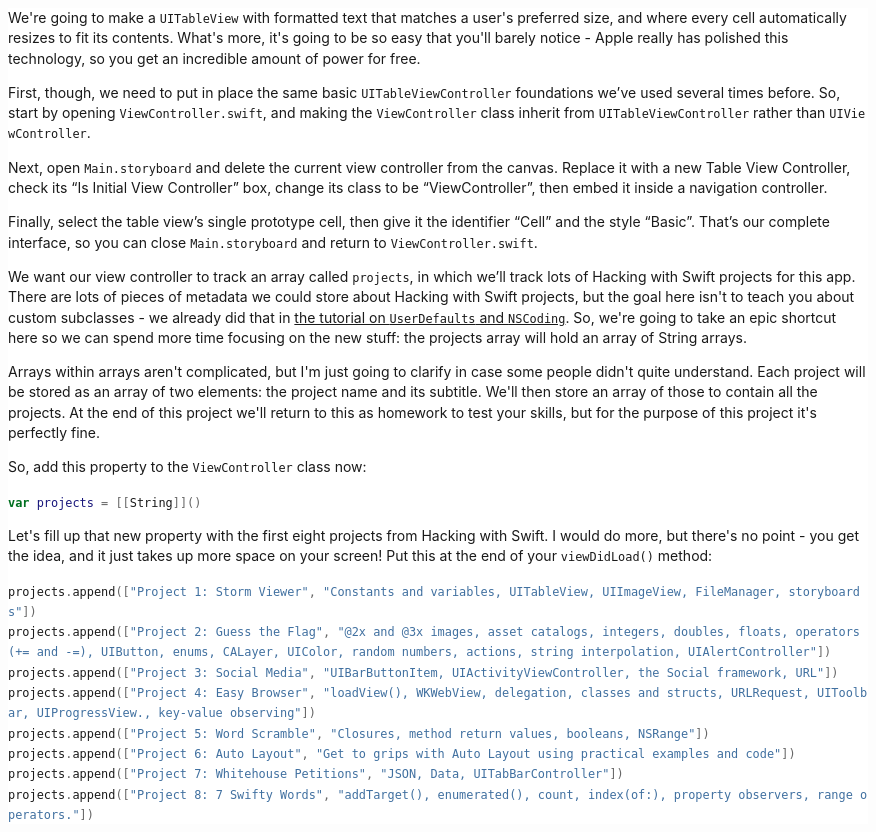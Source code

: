 We're going to make a `UITableView` with formatted text that matches a user's preferred size, and where every cell automatically resizes to fit its contents. What's more, it's going to be so easy that you'll barely notice - Apple really has polished this technology, so you get an incredible amount of power for free.

First, though, we need to put in place the same basic `UITableViewController` foundations we’ve used several times before. So, start by opening <VPIcon icon="fa-brands fa-swift"/>`ViewController.swift`, and making the `ViewController` class inherit from `UITableViewController` rather than `UIViewController`.

Next, open <VPIcon icon="iconfont icon-xcode"/>`Main.storyboard` and delete the current view controller from the canvas. Replace it with a new Table View Controller, check its “Is Initial View Controller” box, change its class to be “ViewController”, then embed it inside a navigation controller.

Finally, select the table view’s single prototype cell, then give it the identifier “Cell” and the style “Basic”. That’s our complete interface, so you can close <VPIcon icon="iconfont icon-xcode"/>`Main.storyboard` and return to <VPIcon icon="fa-brands fa-swift"/>`ViewController.swift`.

We want our view controller to track an array called `projects`, in which we’ll track lots of Hacking with Swift projects for this app. There are lots of pieces of metadata we could store about Hacking with Swift projects, but the goal here isn't to teach you about custom subclasses - we already did that in [the tutorial on `UserDefaults` and `NSCoding`](/hackingwithswift.com/read/12/overview.md). So, we're going to take an epic shortcut here so we can spend more time focusing on the new stuff: the projects array will hold an array of String arrays.

Arrays within arrays aren't complicated, but I'm just going to clarify in case some people didn't quite understand. Each project will be stored as an array of two elements: the project name and its subtitle. We'll then store an array of those to contain all the projects. At the end of this project we'll return to this as homework to test your skills, but for the purpose of this project it's perfectly fine.

So, add this property to the `ViewController` class now:

```swift
var projects = [[String]]()
```

Let's fill up that new property with the first eight projects from Hacking with Swift. I would do more, but there's no point - you get the idea, and it just takes up more space on your screen! Put this at the end of your `viewDidLoad()` method:

```swift
projects.append(["Project 1: Storm Viewer", "Constants and variables, UITableView, UIImageView, FileManager, storyboards"])
projects.append(["Project 2: Guess the Flag", "@2x and @3x images, asset catalogs, integers, doubles, floats, operators (+= and -=), UIButton, enums, CALayer, UIColor, random numbers, actions, string interpolation, UIAlertController"])
projects.append(["Project 3: Social Media", "UIBarButtonItem, UIActivityViewController, the Social framework, URL"])
projects.append(["Project 4: Easy Browser", "loadView(), WKWebView, delegation, classes and structs, URLRequest, UIToolbar, UIProgressView., key-value observing"])
projects.append(["Project 5: Word Scramble", "Closures, method return values, booleans, NSRange"])
projects.append(["Project 6: Auto Layout", "Get to grips with Auto Layout using practical examples and code"])
projects.append(["Project 7: Whitehouse Petitions", "JSON, Data, UITabBarController"])
projects.append(["Project 8: 7 Swifty Words", "addTarget(), enumerated(), count, index(of:), property observers, range operators."])
```
